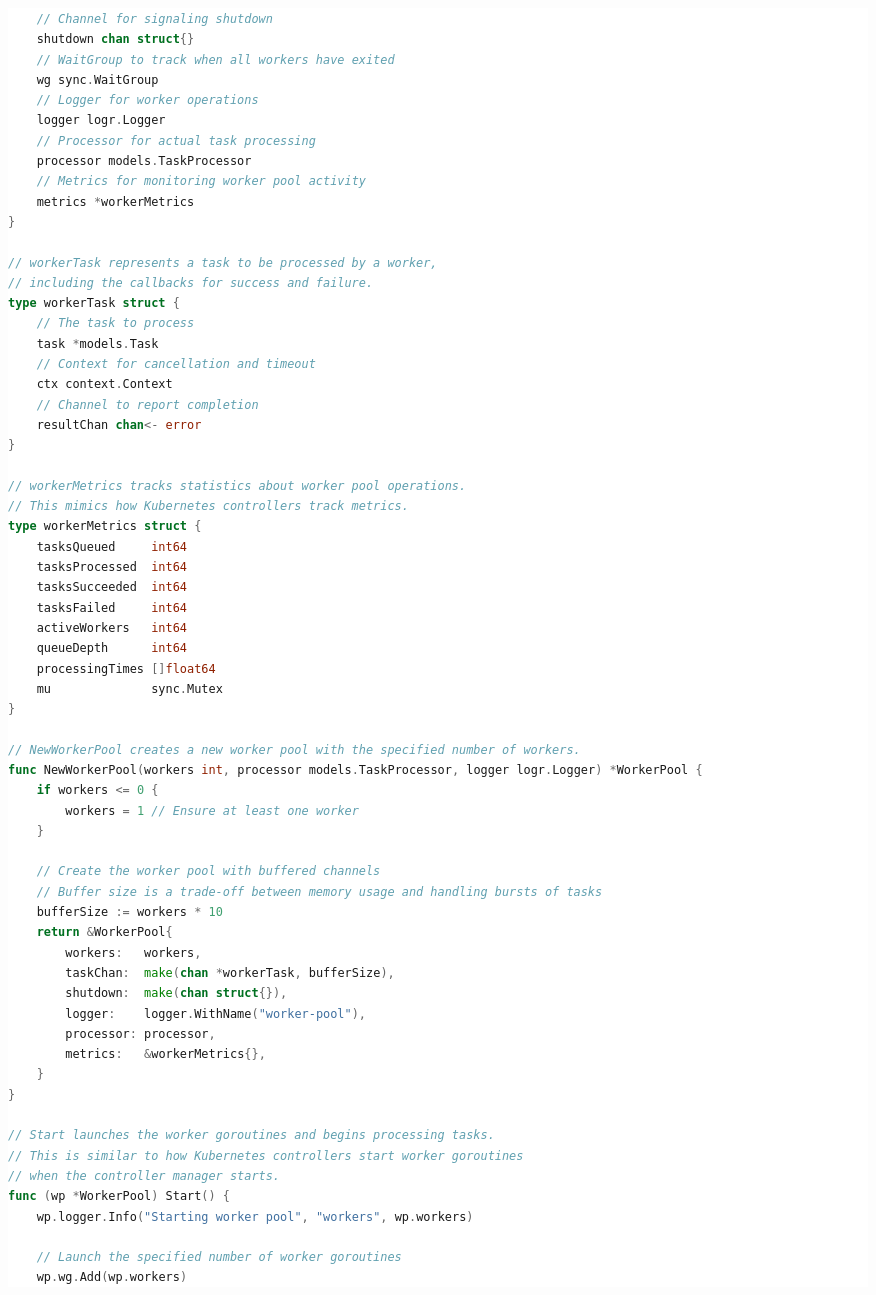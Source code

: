 ```go
	// Channel for signaling shutdown
	shutdown chan struct{}
	// WaitGroup to track when all workers have exited
	wg sync.WaitGroup
	// Logger for worker operations
	logger logr.Logger
	// Processor for actual task processing
	processor models.TaskProcessor
	// Metrics for monitoring worker pool activity
	metrics *workerMetrics
}

// workerTask represents a task to be processed by a worker,
// including the callbacks for success and failure.
type workerTask struct {
	// The task to process
	task *models.Task
	// Context for cancellation and timeout
	ctx context.Context
	// Channel to report completion
	resultChan chan<- error
}

// workerMetrics tracks statistics about worker pool operations.
// This mimics how Kubernetes controllers track metrics.
type workerMetrics struct {
	tasksQueued     int64
	tasksProcessed  int64
	tasksSucceeded  int64
	tasksFailed     int64
	activeWorkers   int64
	queueDepth      int64
	processingTimes []float64
	mu              sync.Mutex
}

// NewWorkerPool creates a new worker pool with the specified number of workers.
func NewWorkerPool(workers int, processor models.TaskProcessor, logger logr.Logger) *WorkerPool {
	if workers <= 0 {
		workers = 1 // Ensure at least one worker
	}

	// Create the worker pool with buffered channels
	// Buffer size is a trade-off between memory usage and handling bursts of tasks
	bufferSize := workers * 10
	return &WorkerPool{
		workers:   workers,
		taskChan:  make(chan *workerTask, bufferSize),
		shutdown:  make(chan struct{}),
		logger:    logger.WithName("worker-pool"),
		processor: processor,
		metrics:   &workerMetrics{},
	}
}

// Start launches the worker goroutines and begins processing tasks.
// This is similar to how Kubernetes controllers start worker goroutines
// when the controller manager starts.
func (wp *WorkerPool) Start() {
	wp.logger.Info("Starting worker pool", "workers", wp.workers)

	// Launch the specified number of worker goroutines
	wp.wg.Add(wp.workers)
```